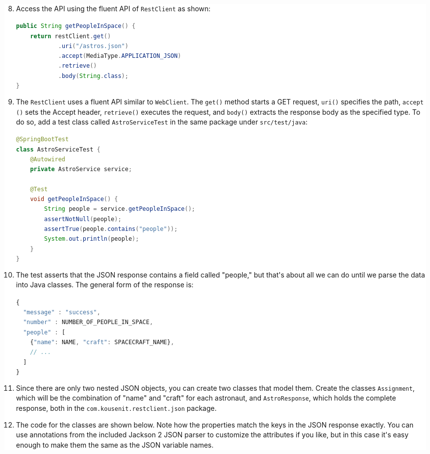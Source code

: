 8. Access the API using the fluent API of `RestClient` as shown:

   ```java
   public String getPeopleInSpace() {
       return restClient.get()
               .uri("/astros.json")
               .accept(MediaType.APPLICATION_JSON)
               .retrieve()
               .body(String.class);
   }
   ```

9. The `RestClient` uses a fluent API similar to `WebClient`. The `get()` method starts a GET request, `uri()` specifies the path, `accept()` sets the Accept header, `retrieve()` executes the request, and `body()` extracts the response body as the specified type. To do so, add a test class called `AstroServiceTest` in the same package under `src/test/java`:

    ```java
    @SpringBootTest
    class AstroServiceTest {
        @Autowired
        private AstroService service;

        @Test
        void getPeopleInSpace() {
            String people = service.getPeopleInSpace();
            assertNotNull(people);
            assertTrue(people.contains("people"));
            System.out.println(people);
        }
    }
    ```

10. The test asserts that the JSON response contains a field called "people," but that's about all we can do until we parse the data into Java classes. The general form of the response is:

    ```javascript
    {
      "message" : "success",
      "number" : NUMBER_OF_PEOPLE_IN_SPACE,
      "people" : [
        {"name": NAME, "craft": SPACECRAFT_NAME},
        // ...
      ]
    }
    ```

11. Since there are only two nested JSON objects, you can create two classes that model them. Create the classes `Assignment`, which will be the combination of "name" and "craft" for each astronaut, and `AstroResponse`, which holds the complete response, both in the `com.kousenit.restclient.json` package.

12. The code for the classes are shown below. Note how the properties match the keys in the JSON response exactly. You can use annotations from the included Jackson 2 JSON parser to customize the attributes if you like, but in this case it's easy enough to make them the same as the JSON variable names.
